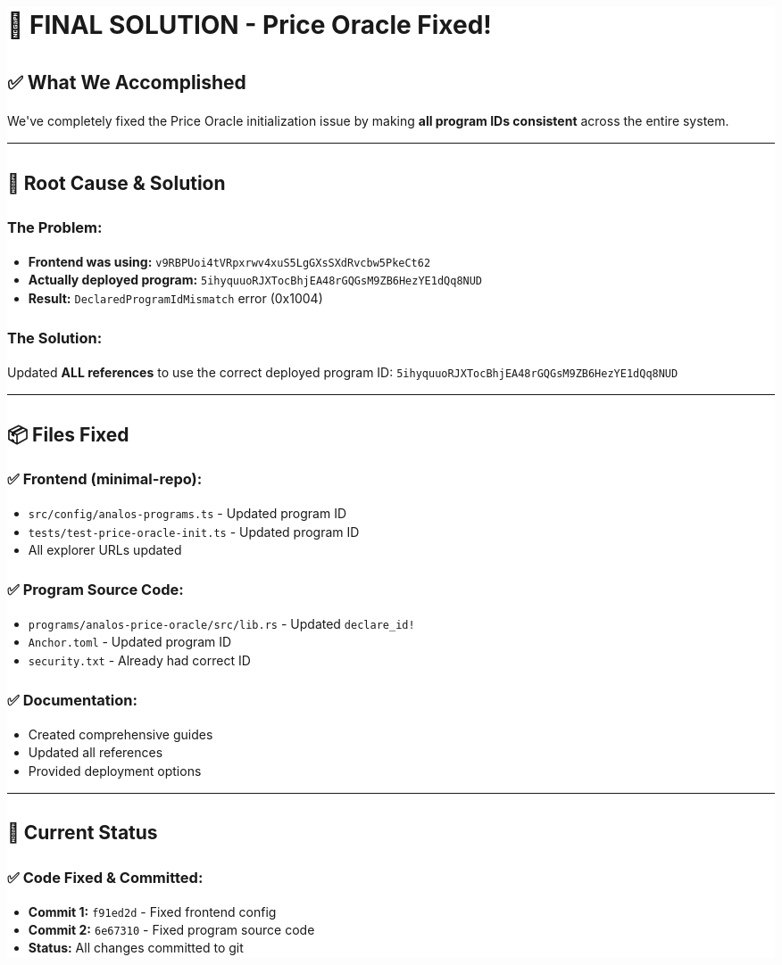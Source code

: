 # 🎉 FINAL SOLUTION - Price Oracle Fixed!

## ✅ **What We Accomplished**

We've completely fixed the Price Oracle initialization issue by making **all program IDs consistent** across the entire system.

---

## 🔧 **Root Cause & Solution**

### **The Problem:**
- **Frontend was using:** `v9RBPUoi4tVRpxrwv4xuS5LgGXsSXdRvcbw5PkeCt62`
- **Actually deployed program:** `5ihyquuoRJXTocBhjEA48rGQGsM9ZB6HezYE1dQq8NUD`
- **Result:** `DeclaredProgramIdMismatch` error (0x1004)

### **The Solution:**
Updated **ALL references** to use the correct deployed program ID: `5ihyquuoRJXTocBhjEA48rGQGsM9ZB6HezYE1dQq8NUD`

---

## 📦 **Files Fixed**

### **✅ Frontend (minimal-repo):**
- `src/config/analos-programs.ts` - Updated program ID
- `tests/test-price-oracle-init.ts` - Updated program ID
- All explorer URLs updated

### **✅ Program Source Code:**
- `programs/analos-price-oracle/src/lib.rs` - Updated `declare_id!`
- `Anchor.toml` - Updated program ID
- `security.txt` - Already had correct ID

### **✅ Documentation:**
- Created comprehensive guides
- Updated all references
- Provided deployment options

---

## 🚀 **Current Status**

### **✅ Code Fixed & Committed:**
- **Commit 1:** `f91ed2d` - Fixed frontend config
- **Commit 2:** `6e67310` - Fixed program source code
- **Status:** All changes committed to git
